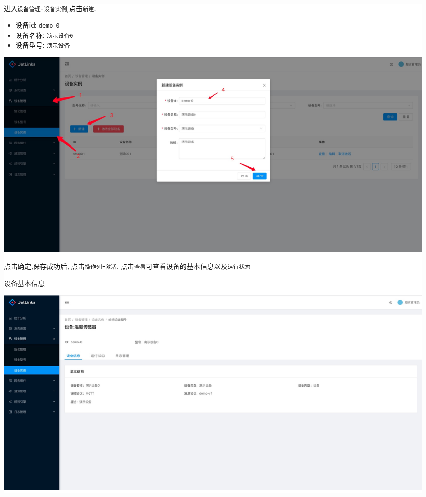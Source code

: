 进入`设备管理`-`设备实例`,点击`新建`.

  * 设备id: `demo-0`
  * 设备名称: `演示设备0`
  * 设备型号: `演示设备`

![添加设备实例](quick-start-images/new-device-instance.png)

点击确定,保存成功后, 点击`操作列`-`激活`. 点击`查看`可查看设备的基本信息以及`运行状态`

设备基本信息

![设备基本信息](quick-start-images/device-instance-general-info.png)
